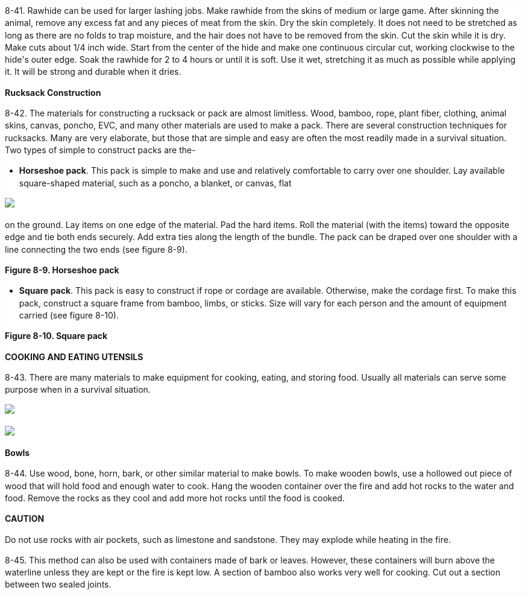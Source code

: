 8\-41\. Rawhide can be used for larger lashing jobs. Make rawhide from the skins of medium or large game. After skinning the animal, remove any excess fat and any pieces of meat from the skin. Dry the skin completely. It does not need to be stretched as long as there are no folds to trap moisture, and the hair does not have to be removed from the skin. Cut the skin while it is dry. Make cuts about 1/4 inch wide. Start from the center of the hide and make one continuous circular cut, working clockwise to the hide's outer edge. Soak the rawhide for 2 to 4 hours or until it is soft. Use it wet, stretching it as much as possible while applying it. It will be strong and durable when it dries.

**Rucksack Construction**

8\-42\. The materials for constructing a rucksack or pack are almost limitless. Wood, bamboo, rope, plant fiber, clothing, animal skins, canvas, poncho, EVC, and many other materials are used to make a pack. There are several construction techniques for rucksacks. Many are very elaborate, but those that are simple and easy are often the most readily made in a survival situation. Two types of simple to construct packs are the\-

- **Horseshoe pack**. This pack is simple to make and use and relatively comfortable to carry over one shoulder. Lay available square\-shaped material, such as a poncho, a blanket, or canvas, flat

![](file:///android_asset/survival_guide/115.webp)

on the ground. Lay items on one edge of the material. Pad the hard items. Roll the material (with the items) toward the opposite edge and tie both ends securely. Add extra ties along the length of the bundle. The pack can be draped over one shoulder with a line connecting the two ends (see figure 8\-9\).

**Figure 8\-9\. Horseshoe pack**

- **Square pack**. This pack is easy to construct if rope or cordage are available. Otherwise, make the cordage first. To make this pack, construct a square frame from bamboo, limbs, or sticks. Size will vary for each person and the amount of equipment carried (see figure 8\-10\).

**Figure 8\-10\. Square pack**

**COOKING AND EATING UTENSILS**

8\-43\. There are many materials to make equipment for cooking, eating, and storing food. Usually all materials can serve some purpose when in a survival situation.

![](file:///android_asset/survival_guide/116.webp)

![](file:///android_asset/survival_guide/117.webp)

**Bowls**

8\-44\. Use wood, bone, horn, bark, or other similar material to make bowls. To make wooden bowls, use a hollowed out piece of wood that will hold food and enough water to cook. Hang the wooden container over the fire and add hot rocks to the water and food. Remove the rocks as they cool and add more hot rocks until the food is cooked.

**CAUTION**

Do not use rocks with air pockets, such as limestone and sandstone. They may explode while heating in the fire.

8\-45\. This method can also be used with containers made of bark or leaves. However, these containers will burn above the waterline unless they are kept or the fire is kept low. A section of bamboo also works very well for cooking. Cut out a section between two sealed joints.
